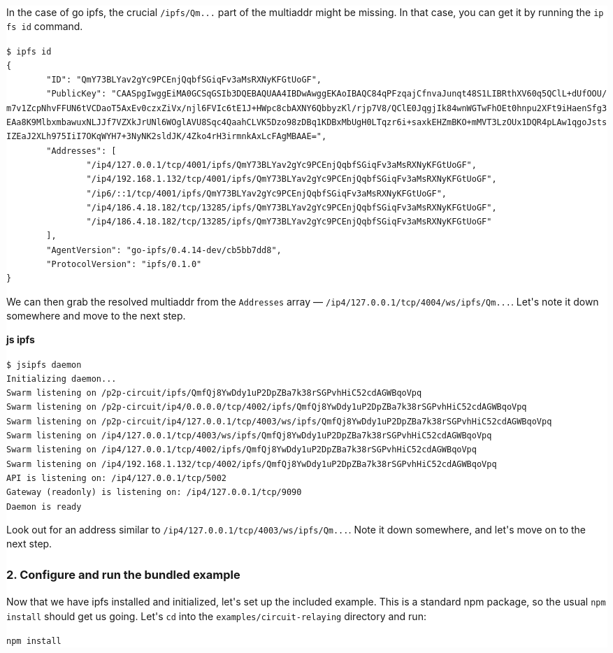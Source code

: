 In the case of go ipfs, the crucial `/ipfs/Qm...` part of the multiaddr might be missing. In that case, you can get it by running the `ipfs id` command.

```
$ ipfs id
{
        "ID": "QmY73BLYav2gYc9PCEnjQqbfSGiqFv3aMsRXNyKFGtUoGF",
        "PublicKey": "CAASpgIwggEiMA0GCSqGSIb3DQEBAQUAA4IBDwAwggEKAoIBAQC84qPFzqajCfnvaJunqt48S1LIBRthXV60q5QClL+dUfOOU/m7v1ZcpNhvFFUN6tVCDaoT5AxEv0czxZiVx/njl6FVIc6tE1J+HWpc8cbAXNY6QbbyzKl/rjp7V8/QClE0JqgjIk84wnWGTwFhOEt0hnpu2XFt9iHaenSfg3EAa8K9MlbxmbawuxNLJJf7VZXkJrUNl6WOglAVU8Sqc4QaahCLVK5Dzo98zDBq1KDBxMbUgH0LTqzr6i+saxkEHZmBKO+mMVT3LzOUx1DQR4pLAw1qgoJstsIZEaJ2XLh975IiI7OKqWYH7+3NyNK2sldJK/4Zko4rH3irmnkAxLcFAgMBAAE=",
        "Addresses": [
                "/ip4/127.0.0.1/tcp/4001/ipfs/QmY73BLYav2gYc9PCEnjQqbfSGiqFv3aMsRXNyKFGtUoGF",
                "/ip4/192.168.1.132/tcp/4001/ipfs/QmY73BLYav2gYc9PCEnjQqbfSGiqFv3aMsRXNyKFGtUoGF",
                "/ip6/::1/tcp/4001/ipfs/QmY73BLYav2gYc9PCEnjQqbfSGiqFv3aMsRXNyKFGtUoGF",
                "/ip4/186.4.18.182/tcp/13285/ipfs/QmY73BLYav2gYc9PCEnjQqbfSGiqFv3aMsRXNyKFGtUoGF",
                "/ip4/186.4.18.182/tcp/13285/ipfs/QmY73BLYav2gYc9PCEnjQqbfSGiqFv3aMsRXNyKFGtUoGF"
        ],
        "AgentVersion": "go-ipfs/0.4.14-dev/cb5bb7dd8",
        "ProtocolVersion": "ipfs/0.1.0"
}
```

We can then grab the resolved multiaddr from the `Addresses` array — `/ip4/127.0.0.1/tcp/4004/ws/ipfs/Qm...`. Let's note it down somewhere and move to the next step.

**js ipfs**

```
$ jsipfs daemon
Initializing daemon...
Swarm listening on /p2p-circuit/ipfs/QmfQj8YwDdy1uP2DpZBa7k38rSGPvhHiC52cdAGWBqoVpq
Swarm listening on /p2p-circuit/ip4/0.0.0.0/tcp/4002/ipfs/QmfQj8YwDdy1uP2DpZBa7k38rSGPvhHiC52cdAGWBqoVpq
Swarm listening on /p2p-circuit/ip4/127.0.0.1/tcp/4003/ws/ipfs/QmfQj8YwDdy1uP2DpZBa7k38rSGPvhHiC52cdAGWBqoVpq
Swarm listening on /ip4/127.0.0.1/tcp/4003/ws/ipfs/QmfQj8YwDdy1uP2DpZBa7k38rSGPvhHiC52cdAGWBqoVpq
Swarm listening on /ip4/127.0.0.1/tcp/4002/ipfs/QmfQj8YwDdy1uP2DpZBa7k38rSGPvhHiC52cdAGWBqoVpq
Swarm listening on /ip4/192.168.1.132/tcp/4002/ipfs/QmfQj8YwDdy1uP2DpZBa7k38rSGPvhHiC52cdAGWBqoVpq
API is listening on: /ip4/127.0.0.1/tcp/5002
Gateway (readonly) is listening on: /ip4/127.0.0.1/tcp/9090
Daemon is ready
```

Look out for an address similar to `/ip4/127.0.0.1/tcp/4003/ws/ipfs/Qm...`. Note it down somewhere, and let's move on to the next step. 

### 2. Configure and run the bundled example

Now that we have ipfs installed and initialized, let's set up the included example. This is a standard npm package, so the usual `npm install` should get us going. Let's `cd` into the `examples/circuit-relaying` directory and run:

```
npm install
```
